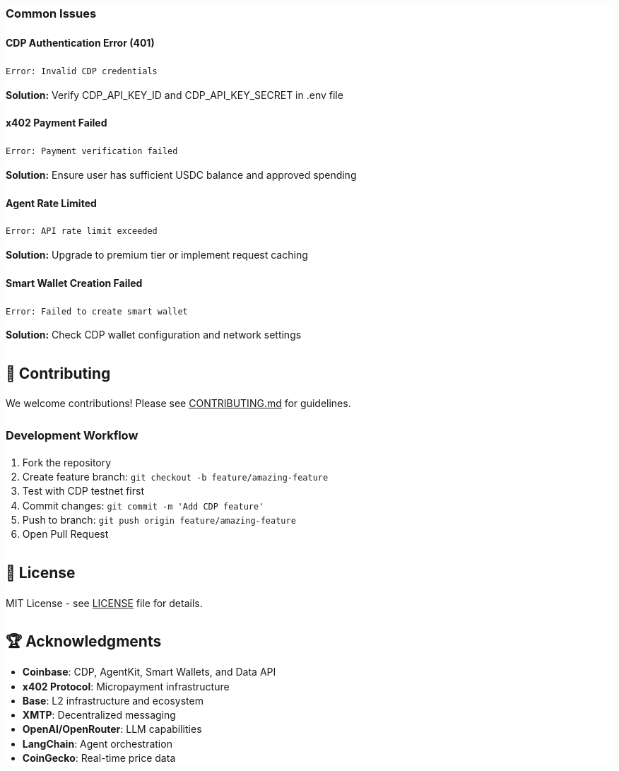 ### Common Issues

#### CDP Authentication Error (401)
```
Error: Invalid CDP credentials
```
**Solution:** Verify CDP_API_KEY_ID and CDP_API_KEY_SECRET in .env file

#### x402 Payment Failed
```
Error: Payment verification failed
```
**Solution:** Ensure user has sufficient USDC balance and approved spending

#### Agent Rate Limited
```
Error: API rate limit exceeded
```
**Solution:** Upgrade to premium tier or implement request caching

#### Smart Wallet Creation Failed
```
Error: Failed to create smart wallet
```
**Solution:** Check CDP wallet configuration and network settings

## 🤝 Contributing

We welcome contributions! Please see [CONTRIBUTING.md](CONTRIBUTING.md) for guidelines.

### Development Workflow
1. Fork the repository
2. Create feature branch: `git checkout -b feature/amazing-feature`
3. Test with CDP testnet first
4. Commit changes: `git commit -m 'Add CDP feature'`
5. Push to branch: `git push origin feature/amazing-feature`
6. Open Pull Request

## 📜 License

MIT License - see [LICENSE](LICENSE) file for details.

## 🏆 Acknowledgments

- **Coinbase**: CDP, AgentKit, Smart Wallets, and Data API
- **x402 Protocol**: Micropayment infrastructure
- **Base**: L2 infrastructure and ecosystem
- **XMTP**: Decentralized messaging
- **OpenAI/OpenRouter**: LLM capabilities
- **LangChain**: Agent orchestration
- **CoinGecko**: Real-time price data
